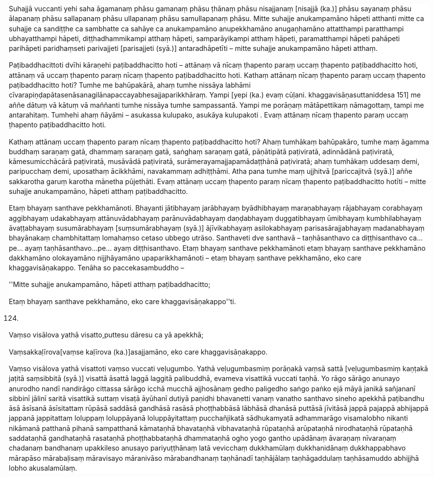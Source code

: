 Suhajjā vuccanti yehi saha āgamanaṃ phāsu gamanaṃ phāsu ṭhānaṃ phāsu nisajjanaṃ
[nisajjā (ka.)] phāsu sayanaṃ phāsu ālapanaṃ phāsu sallapanaṃ phāsu ullapanaṃ
phāsu samullapanaṃ phāsu. Mitte suhajje anukampamāno hāpeti atthanti mitte ca
suhajje ca sandiṭṭhe ca sambhatte ca sahāye ca anukampamāno anupekkhamāno
anugaṇhamāno attatthampi paratthampi ubhayatthampi hāpeti, diṭṭhadhammikampi
atthaṃ hāpeti, samparāyikampi atthaṃ hāpeti, paramatthampi hāpeti pahāpeti
parihāpeti paridhaṃseti parivajjeti [parisajjeti (syā.)] antaradhāpetīti – mitte
suhajje anukampamāno hāpeti atthaṃ.

Paṭibaddhacittoti dvīhi kāraṇehi paṭibaddhacitto hoti – attānaṃ vā nīcaṃ
ṭhapento paraṃ uccaṃ ṭhapento paṭibaddhacitto hoti, attānaṃ vā uccaṃ ṭhapento
paraṃ nīcaṃ ṭhapento paṭibaddhacitto hoti. Kathaṃ attānaṃ nīcaṃ ṭhapento paraṃ
uccaṃ ṭhapento paṭibaddhacitto hoti? Tumhe me bahūpakārā, ahaṃ tumhe nissāya
labhāmi cīvarapiṇḍapātasenāsanagilānapaccayabhesajjaparikkhāraṃ. Yampi [yepi
(ka.) evaṃ cūḷani. khaggavisāṇasuttaniddesa 151] me aññe dātuṃ vā kātuṃ vā
maññanti tumhe nissāya tumhe sampassantā. Yampi me porāṇaṃ mātāpettikaṃ
nāmagottaṃ, tampi me antarahitaṃ. Tumhehi ahaṃ ñāyāmi – asukassa kulupako,
asukāya kulupakoti . Evaṃ attānaṃ nīcaṃ ṭhapento paraṃ uccaṃ ṭhapento
paṭibaddhacitto hoti.

Kathaṃ attānaṃ uccaṃ ṭhapento paraṃ nīcaṃ ṭhapento paṭibaddhacitto hoti? Ahaṃ
tumhākaṃ bahūpakāro, tumhe maṃ āgamma buddhaṃ saraṇaṃ gatā, dhammaṃ saraṇaṃ
gatā, saṅghaṃ saraṇaṃ gatā, pāṇātipātā paṭiviratā, adinnādānā paṭiviratā,
kāmesumicchācārā paṭiviratā, musāvādā paṭiviratā, surāmerayamajjapamādaṭṭhānā
paṭiviratā; ahaṃ tumhākaṃ uddesaṃ demi, paripucchaṃ demi, uposathaṃ ācikkhāmi,
navakammaṃ adhiṭṭhāmi. Atha pana tumhe maṃ ujjhitvā [pariccajitvā (syā.)] aññe
sakkarotha garuṃ karotha mānetha pūjethāti. Evaṃ attānaṃ uccaṃ ṭhapento paraṃ
nīcaṃ ṭhapento paṭibaddhacitto hotīti – mitte suhajje anukampamāno, hāpeti
atthaṃ paṭibaddhacitto.

Etaṃ bhayaṃ santhave pekkhamānoti. Bhayanti jātibhayaṃ jarābhayaṃ byādhibhayaṃ
maraṇabhayaṃ rājabhayaṃ corabhayaṃ aggibhayaṃ udakabhayaṃ attānuvādabhayaṃ
parānuvādabhayaṃ daṇḍabhayaṃ duggatibhayaṃ ūmibhayaṃ kumbhilabhayaṃ āvaṭṭabhayaṃ
susumārabhayaṃ [suṃsumārabhayaṃ (syā.)] ājīvikabhayaṃ asilokabhayaṃ
parisasārajjabhayaṃ madanabhayaṃ bhayānakaṃ chambhitattaṃ lomahaṃso cetaso
ubbego utrāso. Santhaveti dve santhavā – taṇhāsanthavo ca diṭṭhisanthavo ca…pe…
ayaṃ taṇhāsanthavo…pe… ayaṃ diṭṭhisanthavo. Etaṃ bhayaṃ santhave pekkhamānoti
etaṃ bhayaṃ santhave pekkhamāno dakkhamāno olokayamāno nijjhāyamāno
upaparikkhamānoti – etaṃ bhayaṃ santhave pekkhamāno, eko care khaggavisāṇakappo.
Tenāha so paccekasambuddho –

''Mitte suhajje anukampamāno, hāpeti atthaṃ paṭibaddhacitto;

Etaṃ bhayaṃ santhave pekkhamāno, eko care khaggavisāṇakappo''ti.

124.

Vaṃso visālova yathā visatto,puttesu dāresu ca yā apekkhā;

Vaṃsakkaḷīrova[vaṃse kaḷīrova (ka.)]asajjamāno, eko care khaggavisāṇakappo.

Vaṃso visālova yathā visattoti vaṃso vuccati veḷugumbo. Yathā veḷugumbasmiṃ
porāṇakā vaṃsā sattā [veḷugumbasmiṃ kaṇṭakā jaṭitā saṃsibbitā (syā.)] visattā
āsattā laggā laggitā palibuddhā, evameva visattikā vuccati taṇhā. Yo rāgo sārāgo
anunayo anurodho nandī nandirāgo cittassa sārāgo icchā mucchā ajjhosānaṃ gedho
paligedho saṅgo paṅko ejā māyā janikā sañjananī sibbinī jālinī saritā visattikā
suttaṃ visaṭā āyūhanī dutiyā paṇidhi bhavanetti vanaṃ vanatho santhavo sineho
apekkhā paṭibandhu āsā āsīsanā āsīsitattaṃ rūpāsā saddāsā gandhāsā rasāsā
phoṭṭhabbāsā lābhāsā dhanāsā puttāsā jīvitāsā jappā pajappā abhijappā jappanā
jappitattaṃ loluppaṃ loluppāyanā loluppāyitattaṃ pucchañjikatā sādhukamyatā
adhammarāgo visamalobho nikanti nikāmanā patthanā pihanā sampatthanā kāmataṇhā
bhavataṇhā vibhavataṇhā rūpataṇhā arūpataṇhā nirodhataṇhā rūpataṇhā saddataṇhā
gandhataṇhā rasataṇhā phoṭṭhabbataṇhā dhammataṇhā ogho yogo gantho upādānaṃ
āvaraṇaṃ nīvaraṇaṃ chadanaṃ bandhanaṃ upakkileso anusayo pariyuṭṭhānaṃ latā
vevicchaṃ dukkhamūlaṃ dukkhanidānaṃ dukkhappabhavo mārapāso mārabaḷisaṃ
māravisayo māranivāso mārabandhanaṃ taṇhānadī taṇhājālaṃ taṇhāgaddulaṃ
taṇhāsamuddo abhijjhā lobho akusalamūlaṃ.
